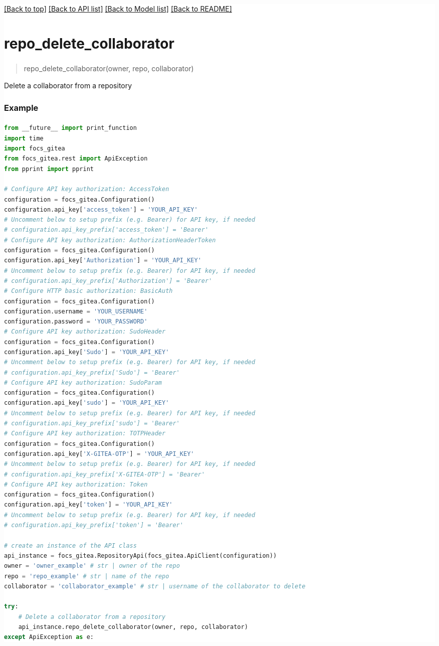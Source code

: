 [[Back to top]](#) [[Back to API list]](../README.md#documentation-for-api-endpoints) [[Back to Model list]](../README.md#documentation-for-models) [[Back to README]](../README.md)

# **repo_delete_collaborator**
> repo_delete_collaborator(owner, repo, collaborator)

Delete a collaborator from a repository

### Example
```python
from __future__ import print_function
import time
import focs_gitea
from focs_gitea.rest import ApiException
from pprint import pprint

# Configure API key authorization: AccessToken
configuration = focs_gitea.Configuration()
configuration.api_key['access_token'] = 'YOUR_API_KEY'
# Uncomment below to setup prefix (e.g. Bearer) for API key, if needed
# configuration.api_key_prefix['access_token'] = 'Bearer'
# Configure API key authorization: AuthorizationHeaderToken
configuration = focs_gitea.Configuration()
configuration.api_key['Authorization'] = 'YOUR_API_KEY'
# Uncomment below to setup prefix (e.g. Bearer) for API key, if needed
# configuration.api_key_prefix['Authorization'] = 'Bearer'
# Configure HTTP basic authorization: BasicAuth
configuration = focs_gitea.Configuration()
configuration.username = 'YOUR_USERNAME'
configuration.password = 'YOUR_PASSWORD'
# Configure API key authorization: SudoHeader
configuration = focs_gitea.Configuration()
configuration.api_key['Sudo'] = 'YOUR_API_KEY'
# Uncomment below to setup prefix (e.g. Bearer) for API key, if needed
# configuration.api_key_prefix['Sudo'] = 'Bearer'
# Configure API key authorization: SudoParam
configuration = focs_gitea.Configuration()
configuration.api_key['sudo'] = 'YOUR_API_KEY'
# Uncomment below to setup prefix (e.g. Bearer) for API key, if needed
# configuration.api_key_prefix['sudo'] = 'Bearer'
# Configure API key authorization: TOTPHeader
configuration = focs_gitea.Configuration()
configuration.api_key['X-GITEA-OTP'] = 'YOUR_API_KEY'
# Uncomment below to setup prefix (e.g. Bearer) for API key, if needed
# configuration.api_key_prefix['X-GITEA-OTP'] = 'Bearer'
# Configure API key authorization: Token
configuration = focs_gitea.Configuration()
configuration.api_key['token'] = 'YOUR_API_KEY'
# Uncomment below to setup prefix (e.g. Bearer) for API key, if needed
# configuration.api_key_prefix['token'] = 'Bearer'

# create an instance of the API class
api_instance = focs_gitea.RepositoryApi(focs_gitea.ApiClient(configuration))
owner = 'owner_example' # str | owner of the repo
repo = 'repo_example' # str | name of the repo
collaborator = 'collaborator_example' # str | username of the collaborator to delete

try:
    # Delete a collaborator from a repository
    api_instance.repo_delete_collaborator(owner, repo, collaborator)
except ApiException as e:
